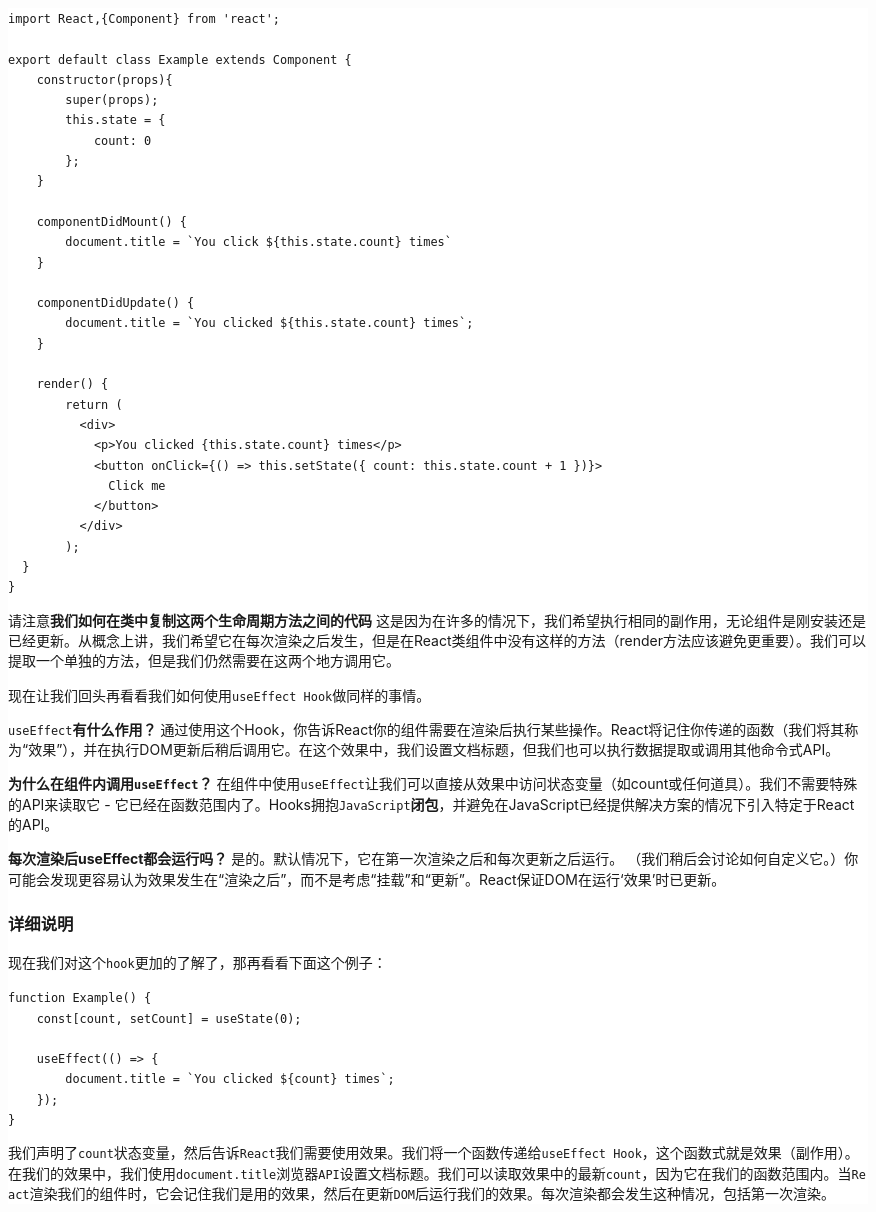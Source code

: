 ```
import React,{Component} from 'react';

export default class Example extends Component {
    constructor(props){
        super(props);
        this.state = {
            count: 0
        };
    }
    
    componentDidMount() {
        document.title = `You click ${this.state.count} times`
    }
    
    componentDidUpdate() {
        document.title = `You clicked ${this.state.count} times`;
    }
    
    render() {
        return (
          <div>
            <p>You clicked {this.state.count} times</p>
            <button onClick={() => this.setState({ count: this.state.count + 1 })}>
              Click me
            </button>
          </div>
        );
  }
}
```
请注意**我们如何在类中复制这两个生命周期方法之间的代码**
这是因为在许多的情况下，我们希望执行相同的副作用，无论组件是刚安装还是已经更新。从概念上讲，我们希望它在每次渲染之后发生，但是在React类组件中没有这样的方法（render方法应该避免更重要）。我们可以提取一个单独的方法，但是我们仍然需要在这两个地方调用它。

现在让我们回头再看看我们如何使用`useEffect Hook`做同样的事情。

`useEffect`**有什么作用？**
通过使用这个Hook，你告诉React你的组件需要在渲染后执行某些操作。React将记住你传递的函数（我们将其称为“效果”），并在执行DOM更新后稍后调用它。在这个效果中，我们设置文档标题，但我们也可以执行数据提取或调用其他命令式API。

**为什么在组件内调用`useEffect`？** 
在组件中使用`useEffect`让我们可以直接从效果中访问状态变量（如count或任何道具）。我们不需要特殊的API来读取它 - 它已经在函数范围内了。Hooks拥抱`JavaScript`**闭包**，并避免在JavaScript已经提供解决方案的情况下引入特定于React的API。

**每次渲染后useEffect都会运行吗？**
是的。默认情况下，它在第一次渲染之后和每次更新之后运行。 （我们稍后会讨论如何自定义它。）你可能会发现更容易认为效果发生在“渲染之后”，而不是考虑“挂载”和“更新”。React保证DOM在运行‘效果’时已更新。

### 详细说明
现在我们对这个`hook`更加的了解了，那再看看下面这个例子：
```
function Example() {
    const[count, setCount] = useState(0);
    
    useEffect(() => {
        document.title = `You clicked ${count} times`;
    });
}    
```
我们声明了`count`状态变量，然后告诉`React`我们需要使用效果。我们将一个函数传递给`useEffect Hook`，这个函数式就是效果（副作用）。在我们的效果中，我们使用`document.title`浏览器`API`设置文档标题。我们可以读取效果中的最新`count`，因为它在我们的函数范围内。当`React`渲染我们的组件时，它会记住我们是用的效果，然后在更新`DOM`后运行我们的效果。每次渲染都会发生这种情况，包括第一次渲染。
